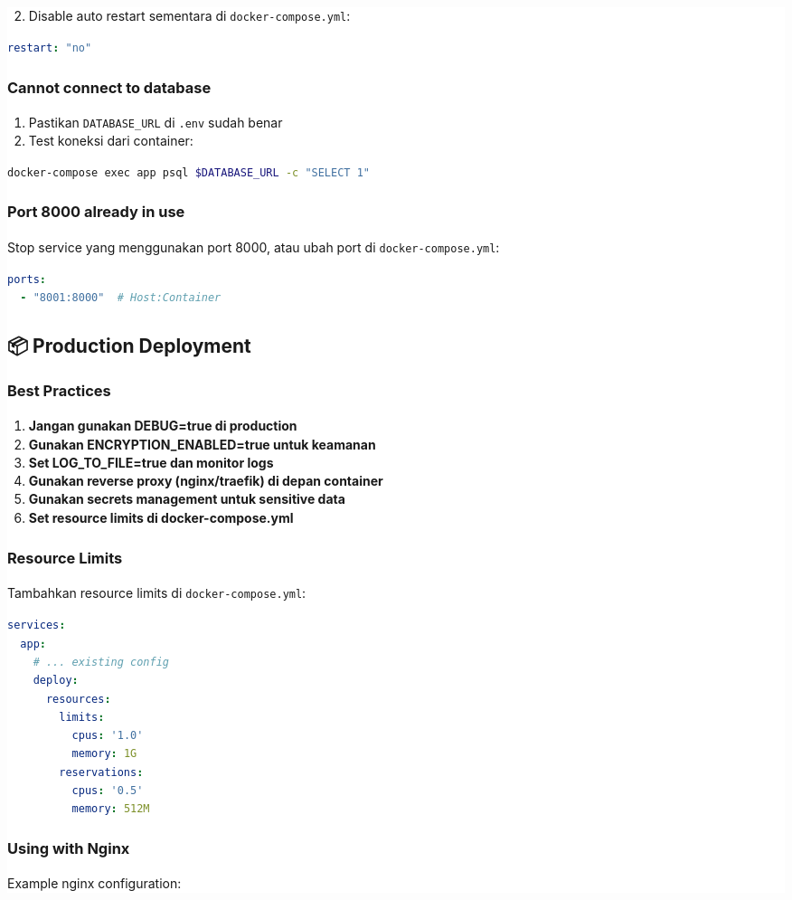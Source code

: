 2. Disable auto restart sementara di `docker-compose.yml`:
```yaml
restart: "no"
```

### Cannot connect to database

1. Pastikan `DATABASE_URL` di `.env` sudah benar
2. Test koneksi dari container:
```bash
docker-compose exec app psql $DATABASE_URL -c "SELECT 1"
```

### Port 8000 already in use

Stop service yang menggunakan port 8000, atau ubah port di `docker-compose.yml`:
```yaml
ports:
  - "8001:8000"  # Host:Container
```

## 📦 Production Deployment

### Best Practices

1. **Jangan gunakan DEBUG=true di production**
2. **Gunakan ENCRYPTION_ENABLED=true untuk keamanan**
3. **Set LOG_TO_FILE=true dan monitor logs**
4. **Gunakan reverse proxy (nginx/traefik) di depan container**
5. **Gunakan secrets management untuk sensitive data**
6. **Set resource limits di docker-compose.yml**

### Resource Limits

Tambahkan resource limits di `docker-compose.yml`:

```yaml
services:
  app:
    # ... existing config
    deploy:
      resources:
        limits:
          cpus: '1.0'
          memory: 1G
        reservations:
          cpus: '0.5'
          memory: 512M
```

### Using with Nginx

Example nginx configuration:
